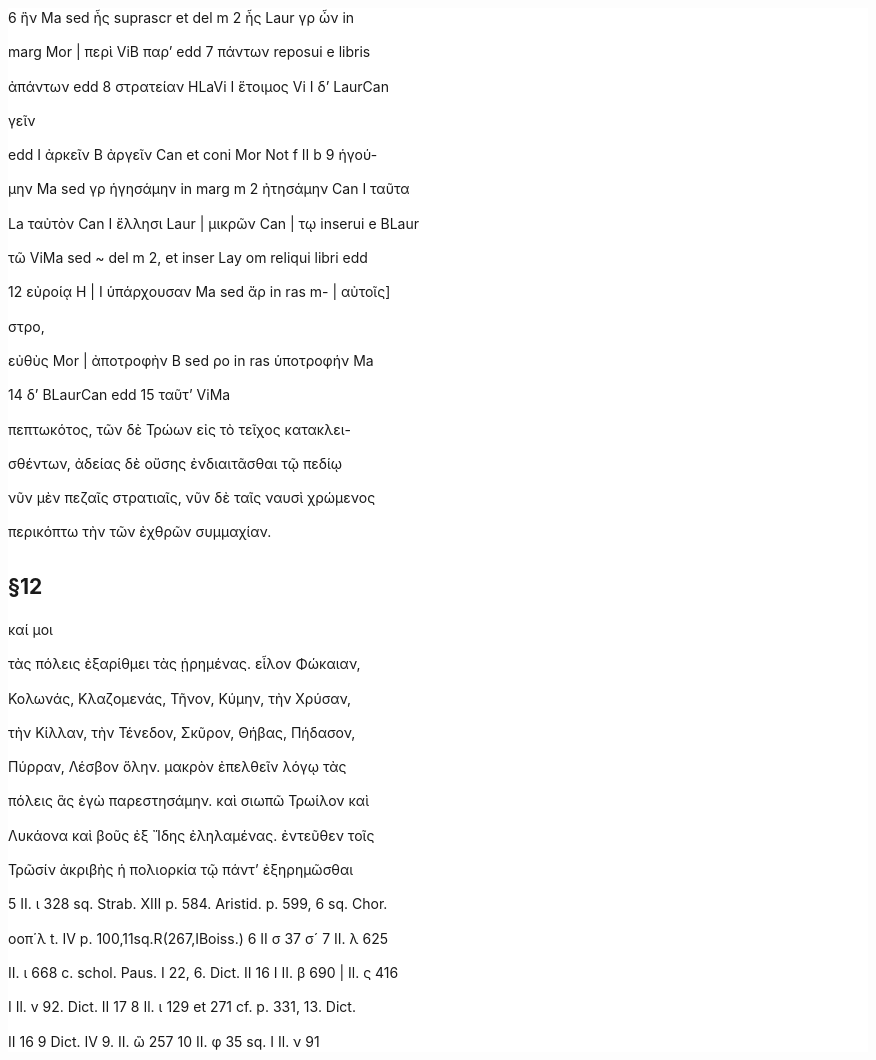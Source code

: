 <note type="footnote">6 ἣν Ma sed ἦς suprascr et del m 2 ἦς Laur γρ ὧν in

marg Mor | περὶ ViB παρ’ edd 7 πάντων reposui e libris

ἀπάντων edd 8 στρατείαν HLaVi Ι ἕτοιμος Vi Ι δ’ LaurCan

γεῖν

edd Ι ἀρκεῖν Β ἀργεῖν Can et coni Mor Not f II b 9 ἡγού-

μην Ma sed γρ ἡγησάμην in marg m 2 ἠτησάμην Can Ι ταῦτα

La ταὐτὸν Can Ι ἔλλησι Laur | μικρῶν Can | τῳ inserui e BLaur

τῶ ViMa sed ~ del m 2, et inser Lay om reliqui libri edd</note>

<note type="footnote">12 εὐροίᾳ H | I ὑπάρχουσαν Ma sed ἄρ in ras m- | αὐτοῖς]

στρο,

εὐθὺς Mor | ἀποτροφὴν B sed ρο in ras ὑποτροφήν Ma

14 δ’ BLaurCan edd 15 ταῦτ’ ViMa</note>





<pb n="311"/>

πεπτωκότος, τῶν δὲ Τρώων εἰς τὸ τεῖχος κατακλει-

σθέντων, ἀδείας δὲ οὔσης ἐνδιαιτᾶσθαι τῷ πεδίῳ

νῦν μὲν πεζαῖς στρατιαῖς, νῦν δὲ ταῖς ναυσὶ χρώμενος

περικόπτω τὴν τῶν ἐχθρῶν συμμαχίαν.</p>  

## §12  

<p>καί μοι

τὰς πόλεις ἐξαρίθμει τὰς ᾑρημένας. εἷλον Φώκαιαν, <lb n="5"/>

Κολωνάς, Κλαζομενάς, Τῆνον, Κύμην, τὴν Χρύσαν,

τὴν Κίλλαν, τὴν Τένεδον, Σκῦρον, Θήβας, Πήδασον,

Πύρραν, Λέσβον ὅλην. μακρὸν ἐπελθεῖν λόγῳ τὰς

πόλεις ἃς ἐγὼ παρεστησάμην. καὶ σιωπῶ Τρωίλον καὶ

Λυκάονα καὶ βοῦς ἐξ Ἴδης ἐληλαμένας. ἐντεῦθεν τοῖς <lb n="10"/>

Τρῶσίν ἀκριβὴς ἡ πολιορκία τῷ πάντ’ ἐξηρημῶσθαι

<note type="footnote">5 II. ι 328 sq. Strab. XIII p. 584. Aristid. p. 599, 6 sq. Chor.

οοπ΄λ t. IV p. 100,11sq.R(267,IBoiss.) 6 II σ 37 σ´ 7 II. λ 625

II. ι 668 c. schol. Paus. I 22, 6. Dict. II 16 I II. β 690 | Il. ς 416

I Il. v 92. Dict. II 17 8 Il. ι 129 et 271 cf. p. 331, 13. Dict.

II 16 9 Dict. IV 9. II. ὢ 257 10 II. φ 35 sq. Ι Il. ν 91</note>
